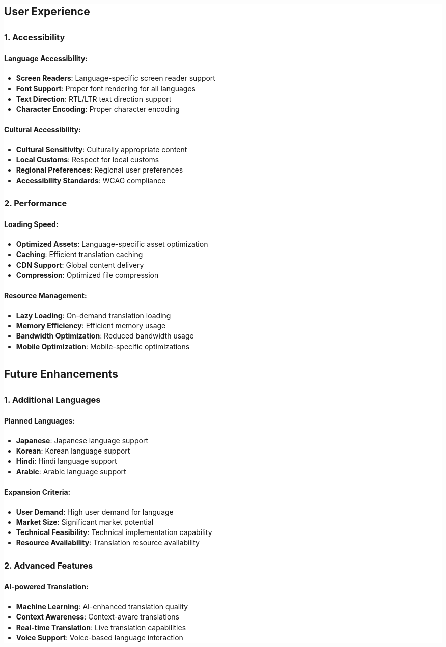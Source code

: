 ## User Experience

### 1. Accessibility

#### Language Accessibility:
- **Screen Readers**: Language-specific screen reader support
- **Font Support**: Proper font rendering for all languages
- **Text Direction**: RTL/LTR text direction support
- **Character Encoding**: Proper character encoding

#### Cultural Accessibility:
- **Cultural Sensitivity**: Culturally appropriate content
- **Local Customs**: Respect for local customs
- **Regional Preferences**: Regional user preferences
- **Accessibility Standards**: WCAG compliance

### 2. Performance

#### Loading Speed:
- **Optimized Assets**: Language-specific asset optimization
- **Caching**: Efficient translation caching
- **CDN Support**: Global content delivery
- **Compression**: Optimized file compression

#### Resource Management:
- **Lazy Loading**: On-demand translation loading
- **Memory Efficiency**: Efficient memory usage
- **Bandwidth Optimization**: Reduced bandwidth usage
- **Mobile Optimization**: Mobile-specific optimizations

## Future Enhancements

### 1. Additional Languages

#### Planned Languages:
- **Japanese**: Japanese language support
- **Korean**: Korean language support
- **Hindi**: Hindi language support
- **Arabic**: Arabic language support

#### Expansion Criteria:
- **User Demand**: High user demand for language
- **Market Size**: Significant market potential
- **Technical Feasibility**: Technical implementation capability
- **Resource Availability**: Translation resource availability

### 2. Advanced Features

#### AI-powered Translation:
- **Machine Learning**: AI-enhanced translation quality
- **Context Awareness**: Context-aware translations
- **Real-time Translation**: Live translation capabilities
- **Voice Support**: Voice-based language interaction
